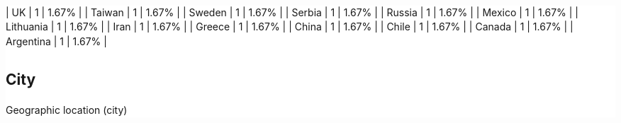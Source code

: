 | UK           | 1         | 1.67%   |
| Taiwan       | 1         | 1.67%   |
| Sweden       | 1         | 1.67%   |
| Serbia       | 1         | 1.67%   |
| Russia       | 1         | 1.67%   |
| Mexico       | 1         | 1.67%   |
| Lithuania    | 1         | 1.67%   |
| Iran         | 1         | 1.67%   |
| Greece       | 1         | 1.67%   |
| China        | 1         | 1.67%   |
| Chile        | 1         | 1.67%   |
| Canada       | 1         | 1.67%   |
| Argentina    | 1         | 1.67%   |

City
----

Geographic location (city)
